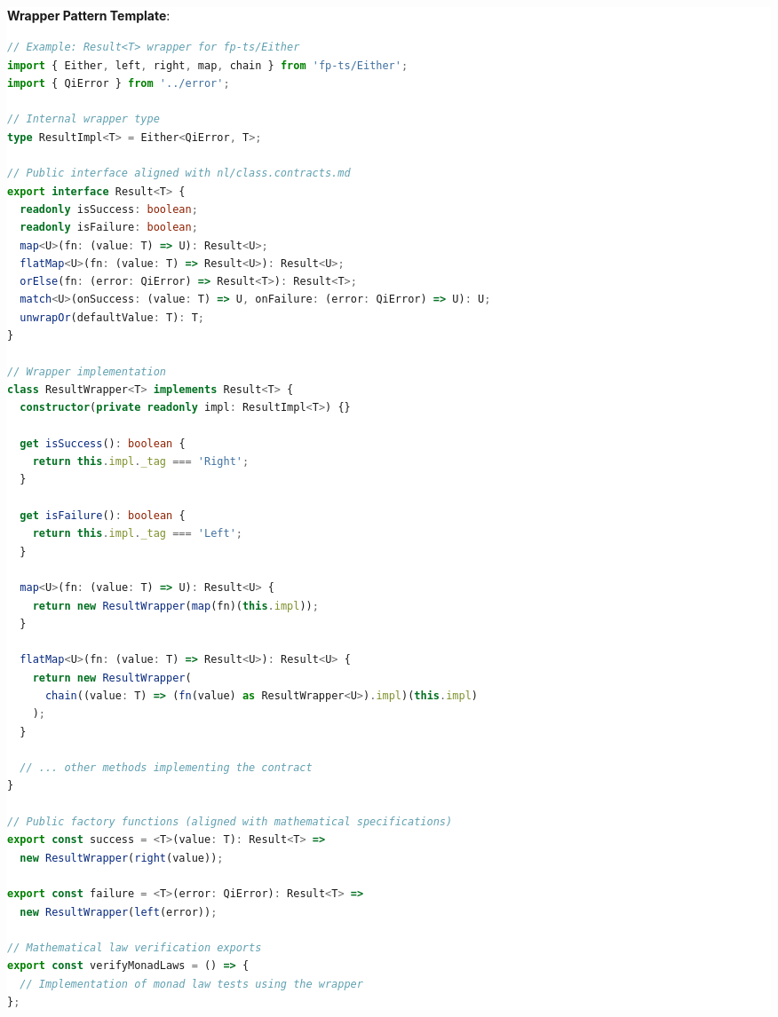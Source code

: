 **Wrapper Pattern Template**:

```typescript
// Example: Result<T> wrapper for fp-ts/Either
import { Either, left, right, map, chain } from 'fp-ts/Either';
import { QiError } from '../error';

// Internal wrapper type
type ResultImpl<T> = Either<QiError, T>;

// Public interface aligned with nl/class.contracts.md
export interface Result<T> {
  readonly isSuccess: boolean;
  readonly isFailure: boolean;
  map<U>(fn: (value: T) => U): Result<U>;
  flatMap<U>(fn: (value: T) => Result<U>): Result<U>;
  orElse(fn: (error: QiError) => Result<T>): Result<T>;
  match<U>(onSuccess: (value: T) => U, onFailure: (error: QiError) => U): U;
  unwrapOr(defaultValue: T): T;
}

// Wrapper implementation
class ResultWrapper<T> implements Result<T> {
  constructor(private readonly impl: ResultImpl<T>) {}
  
  get isSuccess(): boolean {
    return this.impl._tag === 'Right';
  }
  
  get isFailure(): boolean {
    return this.impl._tag === 'Left';
  }
  
  map<U>(fn: (value: T) => U): Result<U> {
    return new ResultWrapper(map(fn)(this.impl));
  }
  
  flatMap<U>(fn: (value: T) => Result<U>): Result<U> {
    return new ResultWrapper(
      chain((value: T) => (fn(value) as ResultWrapper<U>).impl)(this.impl)
    );
  }
  
  // ... other methods implementing the contract
}

// Public factory functions (aligned with mathematical specifications)
export const success = <T>(value: T): Result<T> => 
  new ResultWrapper(right(value));

export const failure = <T>(error: QiError): Result<T> => 
  new ResultWrapper(left(error));

// Mathematical law verification exports
export const verifyMonadLaws = () => {
  // Implementation of monad law tests using the wrapper
};
```
